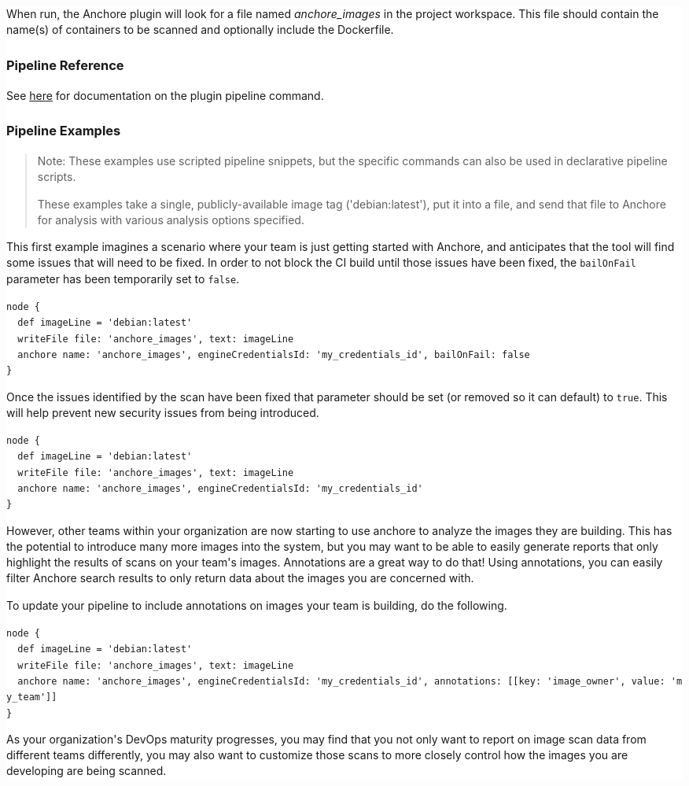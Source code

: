 When run, the Anchore plugin will look for a file named _anchore\_images_ in the project workspace. This file should contain the name(s) of containers to be scanned and optionally include the Dockerfile. 

### Pipeline Reference
See [here](https://www.jenkins.io/doc/pipeline/steps/anchore-container-scanner/) for documentation on the plugin pipeline command.

### Pipeline Examples
  >Note: These examples use scripted pipeline snippets, but the specific commands can also be used in declarative pipeline scripts.
  >
  >These examples take a single, publicly-available image tag ('debian:latest'), put it into a file, and send that file to Anchore for analysis with various analysis options specified.

This first example imagines a scenario where your team is just getting started with Anchore, and anticipates that the tool will find some issues that will need to be fixed. In order to not block the CI build until those issues have been fixed, the `bailOnFail` parameter has been temporarily set to `false`.
```
node {
  def imageLine = 'debian:latest'
  writeFile file: 'anchore_images', text: imageLine
  anchore name: 'anchore_images', engineCredentialsId: 'my_credentials_id', bailOnFail: false
}
```

Once the issues identified by the scan have been fixed that parameter should be set (or removed so it can default) to `true`. This will help prevent new security issues from being introduced.
```
node {
  def imageLine = 'debian:latest'
  writeFile file: 'anchore_images', text: imageLine
  anchore name: 'anchore_images', engineCredentialsId: 'my_credentials_id'
}
```

However, other teams within your organization are now starting to use anchore to analyze the images they are building. This has the potential to introduce many more images into the system, but you may want to be able to easily generate reports that only highlight the results of scans on your team's images. Annotations are a great way to do that! Using annotations, you can easily filter Anchore search results to only return data about the images you are concerned with.

To update your pipeline to include annotations on images your team is building, do the following.
```
node {
  def imageLine = 'debian:latest'
  writeFile file: 'anchore_images', text: imageLine
  anchore name: 'anchore_images', engineCredentialsId: 'my_credentials_id', annotations: [[key: 'image_owner', value: 'my_team']]
}
```

As your organization's DevOps maturity progresses, you may find that you not only want to report on image scan data from different teams differently, you may also want to customize those scans to more closely control how the images you are developing are being scanned.
